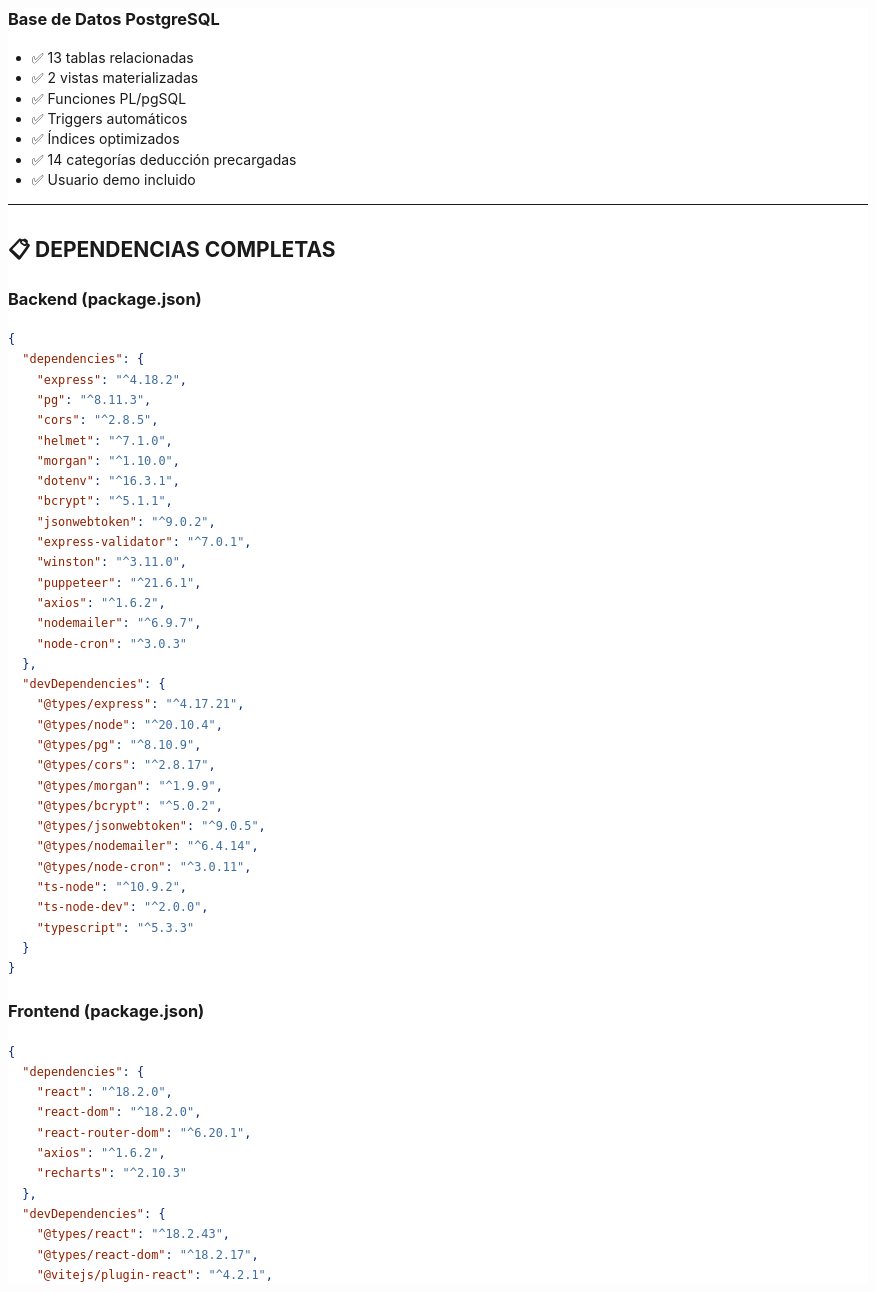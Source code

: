 ### Base de Datos PostgreSQL
- ✅ 13 tablas relacionadas
- ✅ 2 vistas materializadas
- ✅ Funciones PL/pgSQL
- ✅ Triggers automáticos
- ✅ Índices optimizados
- ✅ 14 categorías deducción precargadas
- ✅ Usuario demo incluido

---

## 📋 DEPENDENCIAS COMPLETAS

### Backend (package.json)
```json
{
  "dependencies": {
    "express": "^4.18.2",
    "pg": "^8.11.3",
    "cors": "^2.8.5",
    "helmet": "^7.1.0",
    "morgan": "^1.10.0",
    "dotenv": "^16.3.1",
    "bcrypt": "^5.1.1",
    "jsonwebtoken": "^9.0.2",
    "express-validator": "^7.0.1",
    "winston": "^3.11.0",
    "puppeteer": "^21.6.1",
    "axios": "^1.6.2",
    "nodemailer": "^6.9.7",
    "node-cron": "^3.0.3"
  },
  "devDependencies": {
    "@types/express": "^4.17.21",
    "@types/node": "^20.10.4",
    "@types/pg": "^8.10.9",
    "@types/cors": "^2.8.17",
    "@types/morgan": "^1.9.9",
    "@types/bcrypt": "^5.0.2",
    "@types/jsonwebtoken": "^9.0.5",
    "@types/nodemailer": "^6.4.14",
    "@types/node-cron": "^3.0.11",
    "ts-node": "^10.9.2",
    "ts-node-dev": "^2.0.0",
    "typescript": "^5.3.3"
  }
}
```

### Frontend (package.json)
```json
{
  "dependencies": {
    "react": "^18.2.0",
    "react-dom": "^18.2.0",
    "react-router-dom": "^6.20.1",
    "axios": "^1.6.2",
    "recharts": "^2.10.3"
  },
  "devDependencies": {
    "@types/react": "^18.2.43",
    "@types/react-dom": "^18.2.17",
    "@vitejs/plugin-react": "^4.2.1",
```
